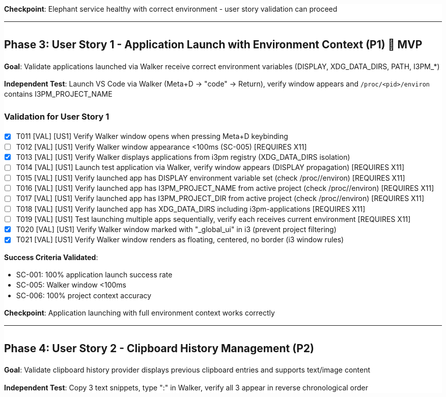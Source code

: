 **Checkpoint**: Elephant service healthy with correct environment - user story validation can proceed

---

## Phase 3: User Story 1 - Application Launch with Environment Context (P1) 🎯 MVP

**Goal**: Validate applications launched via Walker receive correct environment variables (DISPLAY, XDG_DATA_DIRS, PATH, I3PM_*)

**Independent Test**: Launch VS Code via Walker (Meta+D → "code" → Return), verify window appears and `/proc/<pid>/environ` contains I3PM_PROJECT_NAME

### Validation for User Story 1

- [X] T011 [VAL] [US1] Verify Walker window opens when pressing Meta+D keybinding
- [ ] T012 [VAL] [US1] Verify Walker window appearance <100ms (SC-005) [REQUIRES X11]
- [X] T013 [VAL] [US1] Verify Walker displays applications from i3pm registry (XDG_DATA_DIRS isolation)
- [ ] T014 [VAL] [US1] Launch test application via Walker, verify window appears (DISPLAY propagation) [REQUIRES X11]
- [ ] T015 [VAL] [US1] Verify launched app has DISPLAY environment variable set (check /proc/<pid>/environ) [REQUIRES X11]
- [ ] T016 [VAL] [US1] Verify launched app has I3PM_PROJECT_NAME from active project (check /proc/<pid>/environ) [REQUIRES X11]
- [ ] T017 [VAL] [US1] Verify launched app has I3PM_PROJECT_DIR from active project (check /proc/<pid>/environ) [REQUIRES X11]
- [ ] T018 [VAL] [US1] Verify launched app has XDG_DATA_DIRS including i3pm-applications [REQUIRES X11]
- [ ] T019 [VAL] [US1] Test launching multiple apps sequentially, verify each receives current environment [REQUIRES X11]
- [X] T020 [VAL] [US1] Verify Walker window marked with "_global_ui" in i3 (prevent project filtering)
- [X] T021 [VAL] [US1] Verify Walker window renders as floating, centered, no border (i3 window rules)

**Success Criteria Validated**:
- SC-001: 100% application launch success rate
- SC-005: Walker window <100ms
- SC-006: 100% project context accuracy

**Checkpoint**: Application launching with full environment context works correctly

---

## Phase 4: User Story 2 - Clipboard History Management (P2)

**Goal**: Validate clipboard history provider displays previous clipboard entries and supports text/image content

**Independent Test**: Copy 3 text snippets, type ":" in Walker, verify all 3 appear in reverse chronological order
